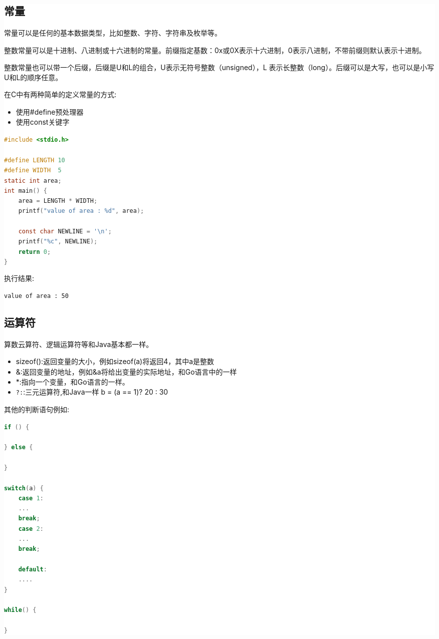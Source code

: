 ## 常量


常量可以是任何的基本数据类型，比如整数、字符、字符串及枚举等。   

整数常量可以是十进制、八进制或十六进制的常量。前缀指定基数：0x或0X表示十六进制，0表示八进制，不带前缀则默认表示十进制。

整数常量也可以带一个后缀，后缀是U和L的组合，U表示无符号整数（unsigned），L 表示长整数（long）。后缀可以是大写，也可以是小写U和L的顺序任意。


在C中有两种简单的定义常量的方式:    

- 使用#define预处理器
- 使用const关键字   

```c
#include <stdio.h>
 
#define LENGTH 10   
#define WIDTH  5
static int area;
int main() {
    area = LENGTH * WIDTH;
    printf("value of area : %d", area);

    const char NEWLINE = '\n';
    printf("%c", NEWLINE);
    return 0;
}
```

执行结果:   
```
value of area : 50
```


## 运算符

算数云算符、逻辑运算符等和Java基本都一样。    

- sizeof():返回变量的大小，例如sizeof(a)将返回4，其中a是整数
- &:返回变量的地址，例如&a将给出变量的实际地址，和Go语言中的一样
- *:指向一个变量，和Go语言的一样。
- `?:`:三元运算符,和Java一样 b = (a == 1)? 20 : 30

其他的判断语句例如: 
```c
if () {

} else {

}

switch(a) {
    case 1:
    ...
    break;
    case 2:
    ...
    break;

    default:
    ....
}

while() {

}
```
